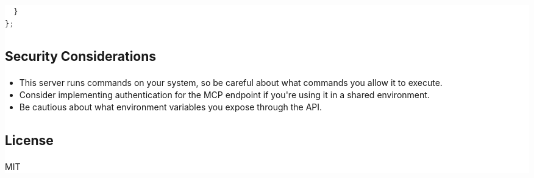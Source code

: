 ```javascript
  }
};
```

## Security Considerations

- This server runs commands on your system, so be careful about what commands you allow it to execute.
- Consider implementing authentication for the MCP endpoint if you're using it in a shared environment.
- Be cautious about what environment variables you expose through the API.

## License

MIT